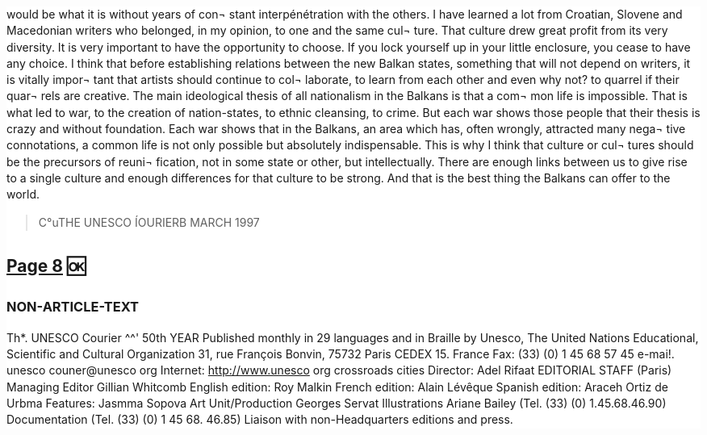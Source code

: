 would be what it is without years of con¬
stant interpénétration with the others. I
have learned a lot from Croatian, Slovene
and Macedonian writers who belonged,
in my opinion, to one and the same cul¬
ture. That culture drew great profit from
its very diversity. It is very important to
have the opportunity to choose. If you
lock yourself up in your little enclosure,
you cease to have any choice. I think that
before establishing relations between the
new Balkan states, something that will
not depend on writers, it is vitally impor¬
tant that artists should continue to col¬
laborate, to learn from each other and
even why not? to quarrel if their quar¬
rels are creative.
The main ideological thesis of all
nationalism in the Balkans is that a com¬
mon life is impossible. That is what led to
war, to the creation of nation-states, to
ethnic cleansing, to crime. But each war
shows those people that their thesis is
crazy and without foundation. Each war
shows that in the Balkans, an area which
has, often wrongly, attracted many nega¬
tive connotations, a common life is not only
possible but absolutely indispensable.
This is why I think that culture or cul¬
tures should be the precursors of reuni¬
fication, not in some state or other, but
intellectually. There are enough links
between us to give rise to a single culture
and enough differences for that culture to
be strong. And that is the best thing the
Balkans can offer to the world.
> C°uTHE UNESCO ÍOURIERB MARCH 1997
## [Page 8](https://demo.humlab.umu.se/courier/105695engo.pdf#page=8) 🆗
### NON-ARTICLE-TEXT
Th*. UNESCO
Courier
^^' 50th YEAR
Published monthly in 29 languages and in Braille by
Unesco, The United Nations Educational, Scientific and
Cultural Organization
31, rue François Bonvin, 75732 Paris CEDEX 15. France
Fax: (33) (0) 1 45 68 57 45
e-mai!. unesco couner@unesco org
Internet: http://www.unesco org
crossroads cities
Director: Adel Rifaat
EDITORIAL STAFF (Paris)
Managing Editor Gillian Whitcomb
English edition: Roy Malkin
French edition: Alain Lévêque
Spanish edition: Araceh Ortiz de Urbma
Features: Jasmma Sopova
Art Unit/Production Georges Servat
Illustrations Ariane Bailey (Tel. (33) (0) 1.45.68.46.90)
Documentation (Tel. (33) (0) 1 45 68. 46.85)
Liaison with non-Headquarters editions and press.